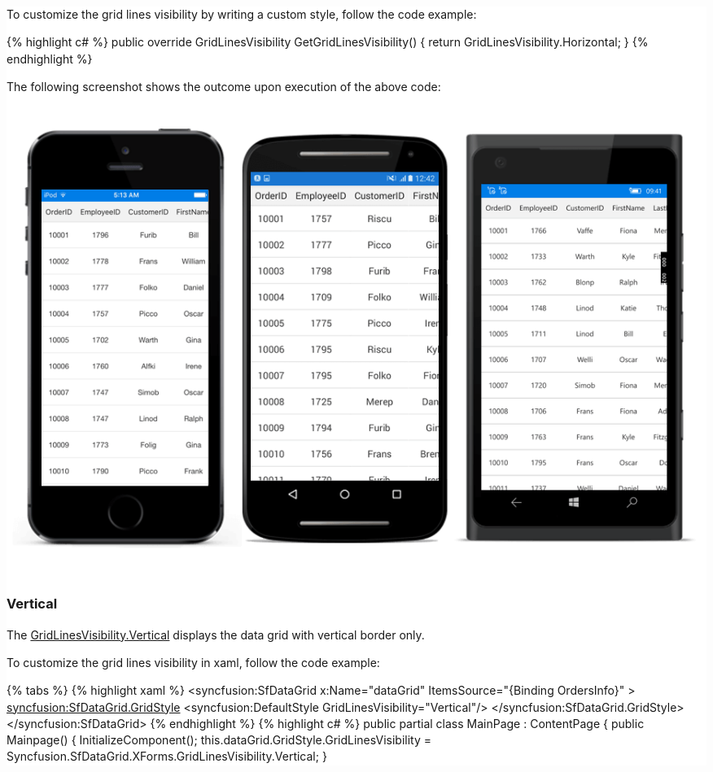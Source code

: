 To customize the grid lines visibility by writing a custom style, follow the code example:

{% highlight c# %}
public override GridLinesVisibility GetGridLinesVisibility()
{
    return GridLinesVisibility.Horizontal;
} 
{% endhighlight %}

The following screenshot shows the outcome upon execution of the above code:

![DataGrid with horizonal border lines](SfDataGrid_images/BorderCustomization_Horizontal.png)

### Vertical

The [GridLinesVisibility.Vertical](http://help.syncfusion.com/cr/xamarin/Syncfusion.SfDataGrid.XForms.GridLinesVisibility.html) displays the data grid with vertical border only.

To customize the grid lines visibility in xaml, follow the code example:

{% tabs %}
{% highlight xaml %}
<syncfusion:SfDataGrid x:Name="dataGrid" ItemsSource="{Binding OrdersInfo}" >
    <syncfusion:SfDataGrid.GridStyle>
        <syncfusion:DefaultStyle GridLinesVisibility="Vertical"/>
    </syncfusion:SfDataGrid.GridStyle>
</syncfusion:SfDataGrid>
{% endhighlight %}
{% highlight c# %}
public partial class MainPage : ContentPage
{
    public Mainpage()
    {
        InitializeComponent();
        this.dataGrid.GridStyle.GridLinesVisibility = Syncfusion.SfDataGrid.XForms.GridLinesVisibility.Vertical;
    }
